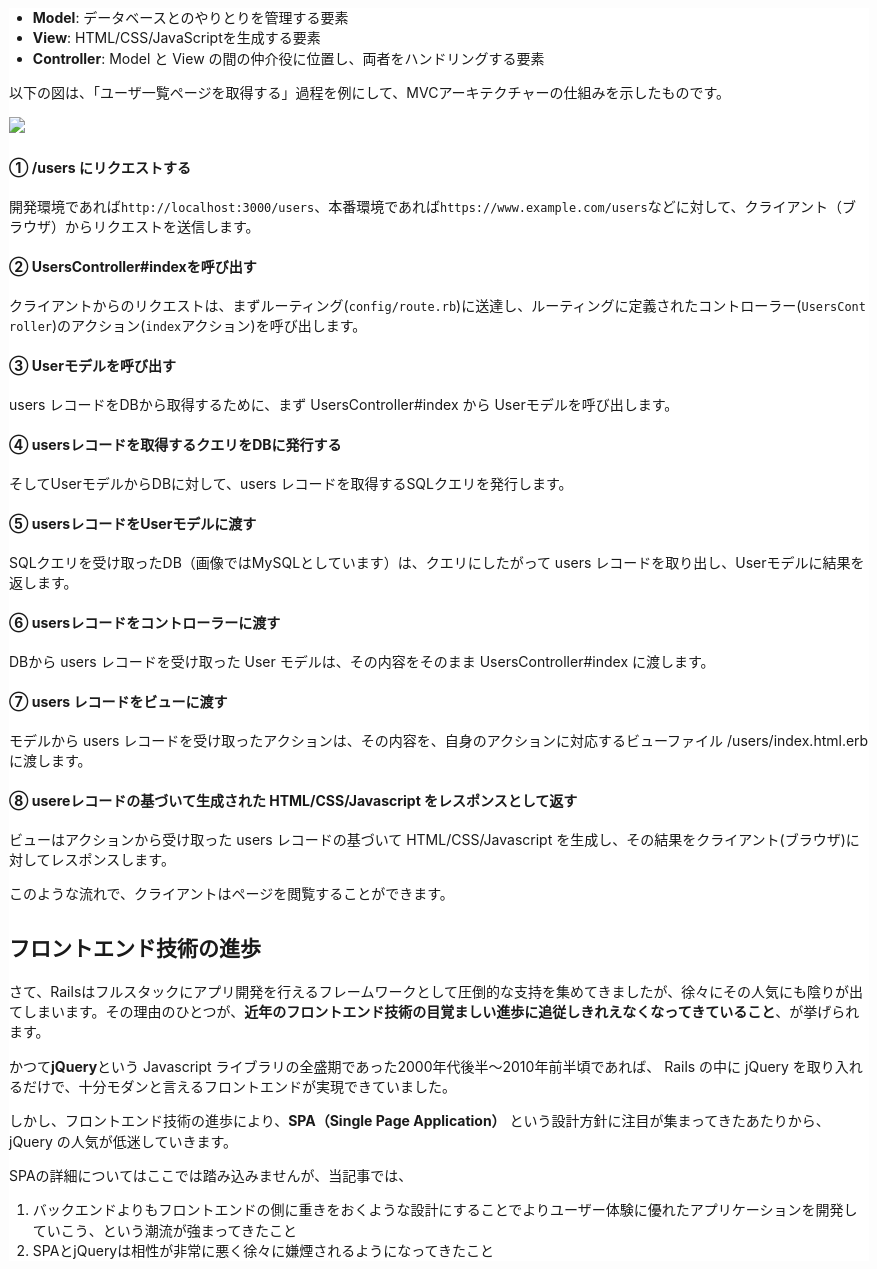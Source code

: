 - **Model**: データベースとのやりとりを管理する要素
- **View**: HTML/CSS/JavaScriptを生成する要素
- **Controller**: Model と View の間の仲介役に位置し、両者をハンドリングする要素

以下の図は、「ユーザ一覧ページを取得する」過程を例にして、MVCアーキテクチャーの仕組みを示したものです。

![](https://storage.googleapis.com/zenn-user-upload/791150b0ad46-20230914.png)

#### ① /users にリクエストする

開発環境であれば`http://localhost:3000/users`、本番環境であれば`https://www.example.com/users`などに対して、クライアント（ブラウザ）からリクエストを送信します。

#### ② UsersController#indexを呼び出す

クライアントからのリクエストは、まずルーティング(`config/route.rb`)に送達し、ルーティングに定義されたコントローラー(`UsersController`)のアクション(`index`アクション)を呼び出します。

#### ③ Userモデルを呼び出す

users レコードをDBから取得するために、まず UsersController#index から Userモデルを呼び出します。

#### ④ usersレコードを取得するクエリをDBに発行する

そしてUserモデルからDBに対して、users レコードを取得するSQLクエリを発行します。

#### ⑤ usersレコードをUserモデルに渡す

SQLクエリを受け取ったDB（画像ではMySQLとしています）は、クエリにしたがって users レコードを取り出し、Userモデルに結果を返します。

#### ⑥ usersレコードをコントローラーに渡す

DBから users レコードを受け取った User モデルは、その内容をそのまま UsersController#index に渡します。

#### ⑦ users レコードをビューに渡す

モデルから users レコードを受け取ったアクションは、その内容を、自身のアクションに対応するビューファイル /users/index.html.erb に渡します。

#### ⑧ usereレコードの基づいて生成された HTML/CSS/Javascript をレスポンスとして返す

ビューはアクションから受け取った users レコードの基づいて HTML/CSS/Javascript を生成し、その結果をクライアント(ブラウザ)に対してレスポンスします。

このような流れで、クライアントはページを閲覧することができます。

## フロントエンド技術の進歩

さて、Railsはフルスタックにアプリ開発を行えるフレームワークとして圧倒的な支持を集めてきましたが、徐々にその人気にも陰りが出てしまいます。その理由のひとつが、**近年のフロントエンド技術の目覚ましい進歩に追従しきれえなくなってきていること**、が挙げられます。

かつて**jQuery**という Javascript ライブラリの全盛期であった2000年代後半〜2010年前半頃であれば、 Rails の中に jQuery を取り入れるだけで、十分モダンと言えるフロントエンドが実現できていました。

しかし、フロントエンド技術の進歩により、**SPA（Single Page Application）** という設計方針に注目が集まってきたあたりから、 jQuery の人気が低迷していきます。

SPAの詳細についてはここでは踏み込みませんが、当記事では、

1. バックエンドよりもフロントエンドの側に重きをおくような設計にすることでよりユーザー体験に優れたアプリケーションを開発していこう、という潮流が強まってきたこと
2. SPAとjQueryは相性が非常に悪く徐々に嫌煙されるようになってきたこと
